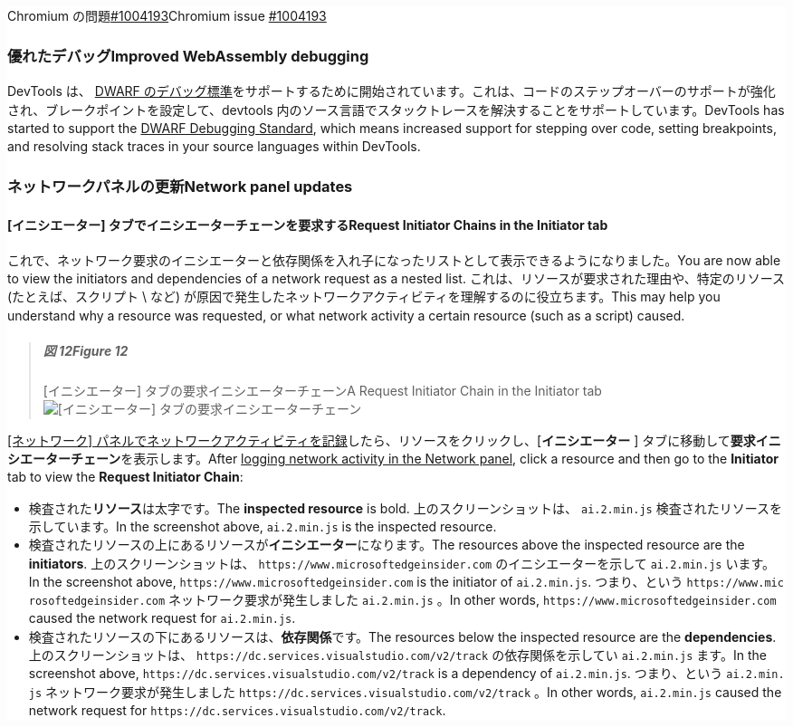 <span data-ttu-id="b6e6b-211">Chromium の問題[#1004193][crbug1004193]</span><span class="sxs-lookup"><span data-stu-id="b6e6b-211">Chromium issue [#1004193][crbug1004193]</span></span>  

### <span data-ttu-id="b6e6b-212">優れたデバッグ</span><span class="sxs-lookup"><span data-stu-id="b6e6b-212">Improved WebAssembly debugging</span></span>   

<span data-ttu-id="b6e6b-213">DevTools は、 [DWARF のデバッグ標準][DwarfHome]をサポートするために開始されています。これは、コードのステップオーバーのサポートが強化され、ブレークポイントを設定して、devtools 内のソース言語でスタックトレースを解決することをサポートしています。</span><span class="sxs-lookup"><span data-stu-id="b6e6b-213">DevTools has started to support the [DWARF Debugging Standard][DwarfHome], which means increased support for stepping over code, setting breakpoints, and resolving stack traces in your source languages within DevTools.</span></span>  

  
  

  
  

### <span data-ttu-id="b6e6b-214">ネットワークパネルの更新</span><span class="sxs-lookup"><span data-stu-id="b6e6b-214">Network panel updates</span></span>   

#### <span data-ttu-id="b6e6b-215">[イニシエーター] タブでイニシエーターチェーンを要求する</span><span class="sxs-lookup"><span data-stu-id="b6e6b-215">Request Initiator Chains in the Initiator tab</span></span>   

<span data-ttu-id="b6e6b-216">これで、ネットワーク要求のイニシエーターと依存関係を入れ子になったリストとして表示できるようになりました。</span><span class="sxs-lookup"><span data-stu-id="b6e6b-216">You are now able to view the initiators and dependencies of a network request as a nested list.</span></span>  <span data-ttu-id="b6e6b-217">これは、リソースが要求された理由や、特定のリソース (たとえば、スクリプト \ など) が原因で発生したネットワークアクティビティを理解するのに役立ちます。</span><span class="sxs-lookup"><span data-stu-id="b6e6b-217">This may help you understand why a resource was requested, or what network activity a certain resource \(such as a script\) caused.</span></span>  

> ##### <span data-ttu-id="b6e6b-218">図 12</span><span class="sxs-lookup"><span data-stu-id="b6e6b-218">Figure 12</span></span>  
> <span data-ttu-id="b6e6b-219">[イニシエーター] タブの要求イニシエーターチェーン</span><span class="sxs-lookup"><span data-stu-id="b6e6b-219">A Request Initiator Chain in the Initiator tab</span></span>  
> ![[イニシエーター] タブの要求イニシエーターチェーン][ImageRequestInitiatorChain]  

<span data-ttu-id="b6e6b-221">[[ネットワーク] パネルでネットワークアクティビティを記録][DevToolsNetworkIndex]したら、リソースをクリックし、[**イニシエーター** ] タブに移動して**要求イニシエーターチェーン**を表示します。</span><span class="sxs-lookup"><span data-stu-id="b6e6b-221">After [logging network activity in the Network panel][DevToolsNetworkIndex], click a resource and then go to the **Initiator** tab to view the **Request Initiator Chain**:</span></span>  

*   <span data-ttu-id="b6e6b-222">検査された**リソース**は太字です。</span><span class="sxs-lookup"><span data-stu-id="b6e6b-222">The **inspected resource** is bold.</span></span>  <span data-ttu-id="b6e6b-223">上のスクリーンショットは、 `ai.2.min.js` 検査されたリソースを示しています。</span><span class="sxs-lookup"><span data-stu-id="b6e6b-223">In the screenshot above, `ai.2.min.js` is the inspected resource.</span></span>  
*   <span data-ttu-id="b6e6b-224">検査されたリソースの上にあるリソースが**イニシエーター**になります。</span><span class="sxs-lookup"><span data-stu-id="b6e6b-224">The resources above the inspected resource are the **initiators**.</span></span>  <span data-ttu-id="b6e6b-225">上のスクリーンショットは、 `https://www.microsoftedgeinsider.com` のイニシエーターを示して `ai.2.min.js` います。</span><span class="sxs-lookup"><span data-stu-id="b6e6b-225">In the screenshot above, `https://www.microsoftedgeinsider.com` is the initiator of `ai.2.min.js`.</span></span>  <span data-ttu-id="b6e6b-226">つまり、という `https://www.microsoftedgeinsider.com` ネットワーク要求が発生しました `ai.2.min.js` 。</span><span class="sxs-lookup"><span data-stu-id="b6e6b-226">In other words, `https://www.microsoftedgeinsider.com` caused the network request for `ai.2.min.js`.</span></span>  
*   <span data-ttu-id="b6e6b-227">検査されたリソースの下にあるリソースは、**依存関係**です。</span><span class="sxs-lookup"><span data-stu-id="b6e6b-227">The resources below the inspected resource are the **dependencies**.</span></span>  <span data-ttu-id="b6e6b-228">上のスクリーンショットは、 `https://dc.services.visualstudio.com/v2/track` の依存関係を示してい `ai.2.min.js` ます。</span><span class="sxs-lookup"><span data-stu-id="b6e6b-228">In the screenshot above, `https://dc.services.visualstudio.com/v2/track` is a dependency of `ai.2.min.js`.</span></span>  <span data-ttu-id="b6e6b-229">つまり、という `ai.2.min.js` ネットワーク要求が発生しました `https://dc.services.visualstudio.com/v2/track` 。</span><span class="sxs-lookup"><span data-stu-id="b6e6b-229">In other words, `ai.2.min.js` caused the network request for `https://dc.services.visualstudio.com/v2/track`.</span></span>  


[ImagePerformanceToolKeyboardReaderImprovements]: ../../images/2019/12/a11y-performance-tool.msft.gif "図 1: キーボードナビゲーションとスクリーンリーダーの機能強化による DevTools のパフォーマンスツール"  
[ImageLocalizedGerman]: ../../images/2019/12/localized-devtools.msft.png "図 2: ドイツ語の DevTools"  
[ImageHintsTabWebhintExtension]: ../../images/2019/12/webhint-browser-extension.msft.png "図 3: webhint ブラウザー拡張機能がインストールされている場合の Microsoft Edge DevTools の [ヒント] タブ"  
[Image3DView]: ../../images/2019/12/3dview.msft.png "図 4: Microsoft Edge DevTools の3D ビュー"  
[ImageElementsVisualStudioCode]: ../../images/2019/12/elements-for-edge.msft.png "図 5: Microsoft Edge Extension の要素を使用した VS コードの要素ツール"  
[ImageDebuggerExtensionVisualStudioCode]: ../../images/2019/12/vscode-debugger.msft.png "図 6: VS コードの Microsoft Edge Extension 用デバッガー"  
[ImageWebhintVisualStudioCodeExtensionWorkspace]: ../../images/2019/12/webhint-vscode-extension.msft.png "図 7: web ヒント VS コード拡張機能 (VS コードでの tsx ファイルの分析)"  
[ImageVisualStudioLaunchWebApp]: ../../images/2019/12/vs.msft.png "図 8: Microsoft Edge カナリア、Dev、またはベータ版で web アプリを起動するオプションが表示された Visual Studio"  
[ImageTrackingPrevention]: ../../images/2019/12/tracking-prevention.msft.png "図 9: 予防を追跡するときに本体に表示されるメッセージによって、トラッカーの記憶域へのアクセスがブロックされる"  
[ImageConsoleRedeclarationFails]: ../../images/2019/12/letbefore.msft.png "図 10: 再宣言に失敗したことを示す Microsoft Edge 79 の本体"  
[ImageConsoleRedeclarationSucceeds]: ../../images/2019/12/letafter.msft.png "図 11: 再宣言が成功したことを示す Microsoft Edge 80 の本体"  
[ImageRequestInitiatorChain]: ../../images/2019/12/initiators.msft.png "図 12: [イニシエーター] タブの要求イニシエーターチェーン"  
[ImageOverviewPaneInspectedResource]: ../../images/2019/12/overview.msft.png "図 13: 調査したリソースを強調表示した [概要] ウィンドウ"  
[ImagePathNetworkPanel]: ../../images/2019/12/columns.msft.png "図 14: ネットワークパネルの新しいパスと URL 列"  
[ImageUserAgentNetworkConditionsTab]: ../../images/2019/12/useragent.msft.png "図 15: [ネットワーク条件] タブの [ユーザーエージェント] メニュー"  
[ImageConfigurationUI]: ../../images/2019/12/start.msft.png "図 16: 新しい構成 UI"  
[ImageCoverageMode]: ../../images/2019/12/modes.msft.png "図 17: [カバレッジモード] ドロップダウンメニュー"  
[ImageFeedbackIcon]: ../../images/2019/12/feedback-icon.msft.png "図 18: Microsoft Edge DevTools の * * フィードバック * * アイコン"
[DevToolsCommandMenuIndex]: ../../../command-menu/index.md "Microsoft Edge DevTools コマンドメニューを使用してコマンドを実行する"  
[DevToolsCoverageIndex]: ../../../coverage/index.md "Microsoft Edge DevTools の [カバレッジ] タブで使用されていない JavaScript と CSS コードを見つける"  
[DevToolsDeviceModeIndex]: ../../../device-mode/index.md#simulate-a-mobile-viewport "モバイルビューポートをシミュレートする Microsoft Edge DevTools のデバイスモードでモバイルデバイスをシミュレートする"  
[DevToolsNetworkIndex]: ../../../network/index.md "Microsoft Edge DevTools でネットワークアクティビティを検査する"  
[DevToolsNetworkReferenceViewInitiatorsDependencies]: ../../../network/reference.md#view-initiators-and-dependencies "イニシエーターと依存関係の表示-ネットワーク分析リファレンス"  
[DevGuideEdgeHtmlWhatsNew]: ../../../../dev-guide/whats-new.md "EdgeHTML の新機能"  
[VisualStudioCodeDebuggerEdgeExtension]: ../../../../visual-studio-code/debugger-for-edge.md "Microsoft Edge VS コード拡張用デバッガー"  
[VisualStudioCodeElementEdgeExtension]: ../../../../visual-studio-code/elements-for-edge.md "Microsoft Edge VS コード拡張の要素"  
[crbug842488]: https://crbug.com/842488 "842488-[ヘッダー] タブに [イニシエーター] フィールドを追加する (Monorail"  
[crbug988253]: https://crbug.com/988253 "988253-バグ開発ツール-ネットワーク要求とタイムライングラフ間の関係なし (Monorail"  
[crbug993366]: https://crbug.com/993366 "993366-ネットワークパネル要求リストの URL のパス部分を表示してください (Monorail"  
[crbug1004193]: https://crbug.com/1004193 "1004193-V8 の REPL モード"  
[crbug1004203]: https://crbug.com/1004203 "1004203-monorail アウト"  
[crbug1029031]: https://crbug.com/1029031 "1029031-UA 文字列が期限切れになっている" 
[crbug963183]: https://crbug.com/963183 "963183-DevTools は WCAG に準拠していません"
[crbug941561]: https://crbug.com/941561 "941561-DevTools のローカライズ可能性"
[crbug987787]: https://crbug.com/987787 "987787-Dom 3D ビュー"
[AccessibilityInsights]: https://aka.ms/a11yinsights "アクセシビリティの分析"  
[DwarfHome]: https://dwarfstd.org "Dwarf ホーム"  
[GitHubGoogleChromeDevToolsAuditsPanelThrottling]: https://github.com/GoogleChrome/lighthouse/blob/master/docs/throttling.md#devtools-audits-panel-throttling "DevTools の監査パネルの調整-GoogleChrome/lighthouse |GitHub"  
[GitHubMicrosoftDocsEdgeDeveloperNewIssue]: https://aka.ms/edgedevtoolsdocs/feedback "新しい問題-Microsoft のドキュメント/エッジ-開発者"  
[MicrosoftEdgePreviewChannels]: https://aka.ms/microsoftedge "Microsoft Edge Preview チャネル"  
[MicrosoftEdgeInsiderAddons]: https://aka.ms/webhint/edge-extension "Microsoft Edge Insider のアドオン"  
[MicrosoftVisualStudio]: https://aka.ms/vs "Visual Studio"  
[MicrosoftVisualStudioBlogDebugJavascript]: https://aka.ms/vs/debug-edge "Visual Studio からの Microsoft Edge で JavaScript をデバッグする |Visual Studio ブログ"  
[MicrosoftVisualStudioDownloads]: https://aka.ms/vs/download "Visual Studio 2019 for Windows & Mac をダウンロードする"  
[MDNDocumentObjectModel]: https://developer.mozilla.org/docs/Web/API/Document_Object_Model "ドキュメントオブジェクトモデル (DOM) |MDN"  
[MDNZIndex]: https://developer.mozilla.org/docs/Web/CSS/z-index "z インデックス |MDN"  
[PostTweetEdgeDevTools]: https://aka.ms/tweet/edgedevtools "@EdgeDevTools |ツイートを投稿する"  
[EdgeDevToolsTwitterAccount]: https://aka.ms/twitter/edgedevtools "@EdgeDevTools Twitter アカウント"
[VisualStudioCode]: https://aka.ms/vscode "Visual Studio コード"  
[VisualStudioMarketplaceDebuggerEdge]: https://aka.ms/debugger4code "Microsoft Edge 用デバッガー-Visual Studio Marketplace"  
[VisualStudioMarketplaceElementsMicrosoftEdgeChromiumExtension]: https://aka.ms/elements4code "Microsoft Edge \ (Chromium) の要素: Visual Studio Marketplace"  
[VisualStudioMarketplaceWebhintExtension]: https://aka.ms/webhint4code "webhint-Visual Studio Marketplace"
[Webhint]: https://aka.ms/webhint "web ヒント"  
[WebhintBrowserExtension]: https://aka.ms/webhint/browser-extension "Webhint ブラウザ拡張 |webhint に関するドキュメント"  
[WebhintVisualStudioCodeExtension]: https://aka.ms/webhint/code-extension "Webhint VS コード拡張 |webhint に関するドキュメント"  
[TrackingPrevention]: https://aka.ms/microsoftedge/tracking-prevention-blog "Microsoft Edge ブログ投稿の追跡防止の向上"
[TheWebWeWant]: https://aka.ms/webwewant "必要な Web"
[CCA4IL]: https://creativecommons.org/licenses/by/4.0  
[CCby4Image]: https://i.creativecommons.org/l/by/4.0/88x31.png  
[GoogleSitePolicies]: https://developers.google.com/terms/site-policies  
[KayceBasques]: https://developers.google.com/web/resources/contributors/kaycebasques  